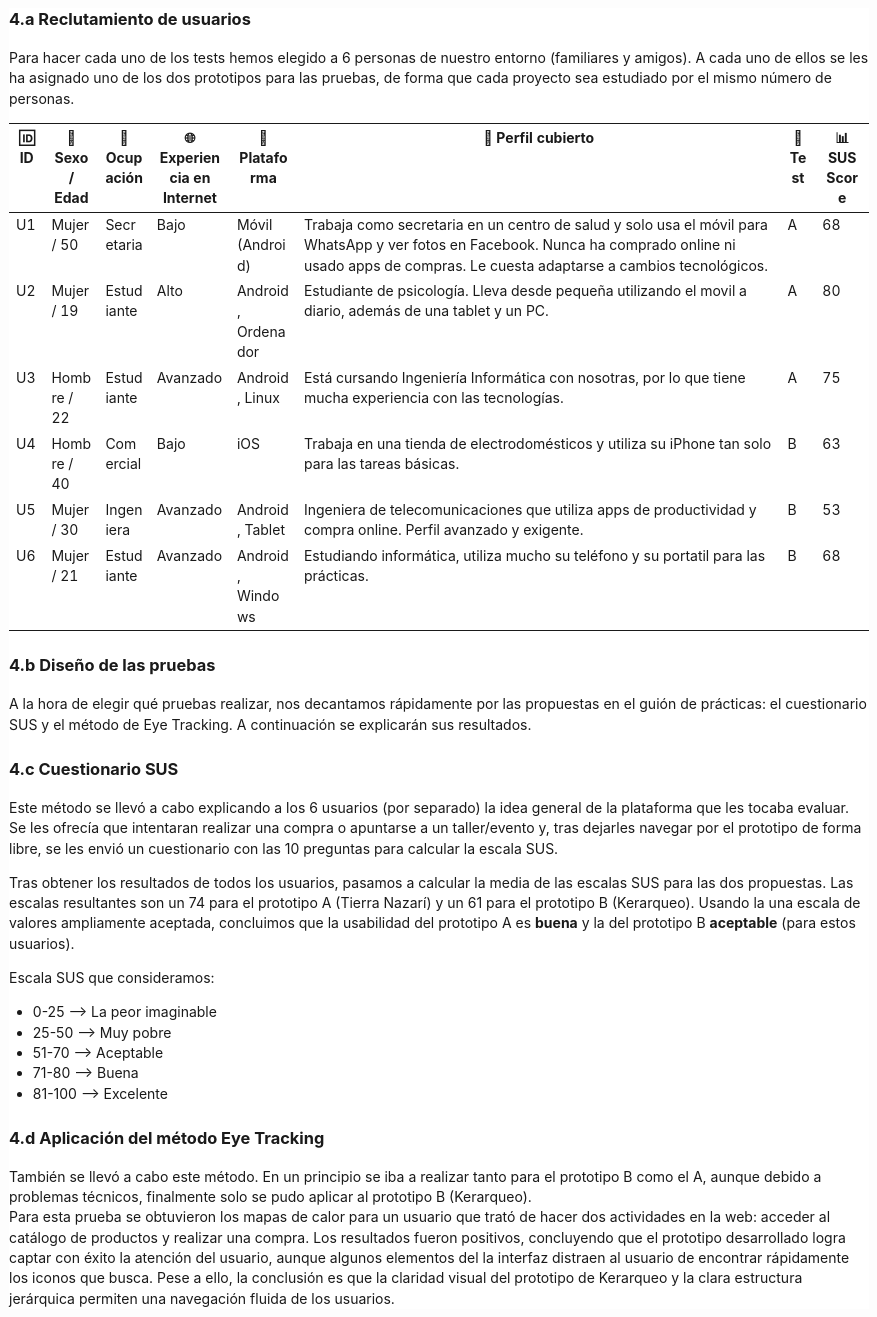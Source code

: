 ### 4.a Reclutamiento de usuarios 
Para hacer cada uno de los tests hemos elegido a 6 personas de nuestro entorno (familiares y amigos). A cada uno de ellos se les ha asignado uno de los dos prototipos para las pruebas, de forma que cada proyecto sea estudiado por el mismo número de personas.

| 🆔 ID | 👤 Sexo / Edad | 💼 Ocupación | 🌐 Experiencia en Internet | 📱 Plataforma | 🧩 Perfil cubierto | 🧪 Test | 📊 SUS Score |
|------|----------------|--------------|----------------------------|----------------|--------------------|---------|---------------|
| U1   | Mujer / 50     | Secretaria   | Bajo                       | Móvil (Android) | Trabaja como secretaria en un centro de salud y solo usa el móvil para WhatsApp y ver fotos en Facebook. Nunca ha comprado online ni usado apps de compras. Le cuesta adaptarse a cambios tecnológicos. | A       | 68            |
| U2   | Mujer / 19    | Estudiante   | Alto                       | Android, Ordenador | Estudiante de psicología. Lleva desde pequeña utilizando el movil a diario, además de una tablet y un PC. | A       | 80            |
| U3   | Hombre / 22     | Estudiante    | Avanzado                   | Android, Linux  | Está cursando Ingeniería Informática con nosotras, por lo que tiene mucha experiencia con las tecnologías. | A       | 75            |
| U4   | Hombre / 40    | Comercial    | Bajo                       | iOS              | Trabaja en una tienda de electrodomésticos y utiliza su iPhone tan solo para las tareas básicas. | B       | 63            |
| U5   | Mujer / 30     | Ingeniera    | Avanzado                   | Android, Tablet  | Ingeniera de telecomunicaciones que utiliza apps de productividad y compra online. Perfil avanzado y exigente. | B       | 53            |
| U6   | Mujer / 21     | Estudiante    | Avanzado                   | Android, Windows  | Estudiando informática, utiliza mucho su teléfono y su portatil para las prácticas. | B       | 68            |



### 4.b Diseño de las pruebas 
A la hora de elegir qué pruebas realizar, nos decantamos rápidamente por las propuestas en el guión de prácticas: el cuestionario SUS y el método de Eye Tracking. A continuación se explicarán sus resultados.


### 4.c Cuestionario SUS
Este método se llevó a cabo explicando a los 6 usuarios (por separado) la idea general de la plataforma que les tocaba evaluar. Se les ofrecía que intentaran realizar una compra o apuntarse a un taller/evento y, tras dejarles navegar por el prototipo de forma libre, se les envió un cuestionario con las 10 preguntas para calcular la escala SUS.

Tras obtener los resultados de todos los usuarios, pasamos a calcular la media de las escalas SUS para las dos propuestas. Las escalas resultantes son un 74 para el prototipo A (Tierra Nazarí) y un 61 para el prototipo B (Kerarqueo). Usando la una escala de valores ampliamente aceptada, concluimos que la usabilidad del prototipo A es **buena** y la del prototipo B **aceptable** (para estos usuarios).

Escala SUS que consideramos:
- 0-25 --> La peor imaginable
- 25-50 --> Muy pobre
- 51-70 --> Aceptable
- 71-80 --> Buena
- 81-100 --> Excelente


### 4.d Aplicación del método Eye Tracking 
También se llevó a cabo este método. En un principio se iba a realizar tanto para el prototipo B como el A, aunque debido a problemas técnicos, finalmente solo se pudo aplicar al prototipo B (Kerarqueo).
<br>
Para esta prueba se obtuvieron los mapas de calor para un usuario que trató de hacer dos actividades en la web: acceder al catálogo de productos y realizar una compra. Los resultados fueron positivos, concluyendo que el prototipo desarrollado logra captar con éxito la atención del usuario, aunque algunos elementos del la interfaz distraen al usuario de encontrar rápidamente los iconos que busca. Pese a ello, la conclusión es que la claridad visual del prototipo de Kerarqueo y la clara estructura jerárquica permiten una navegación fluida de los usuarios.
